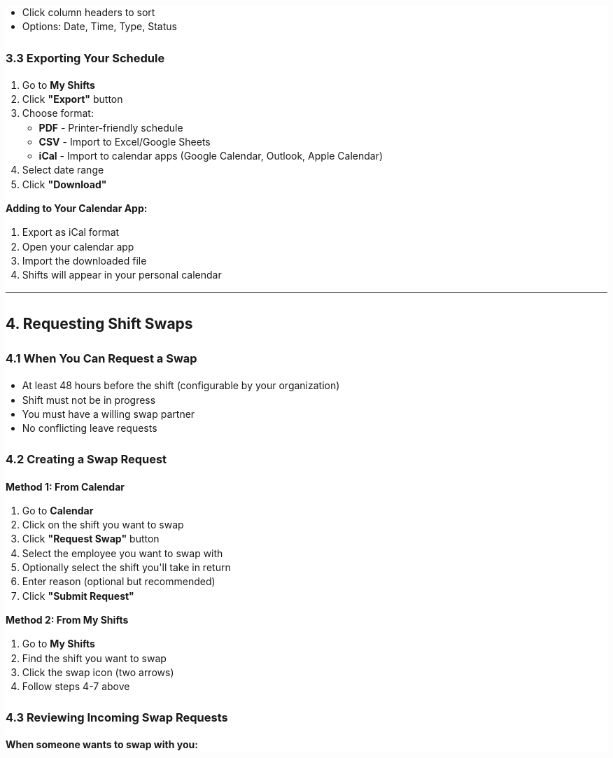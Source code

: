 - Click column headers to sort
- Options: Date, Time, Type, Status

### 3.3 Exporting Your Schedule

1. Go to **My Shifts**
2. Click **"Export"** button
3. Choose format:
   - **PDF** - Printer-friendly schedule
   - **CSV** - Import to Excel/Google Sheets
   - **iCal** - Import to calendar apps (Google Calendar, Outlook, Apple Calendar)
4. Select date range
5. Click **"Download"**

**Adding to Your Calendar App:**

1. Export as iCal format
2. Open your calendar app
3. Import the downloaded file
4. Shifts will appear in your personal calendar

---

## 4. Requesting Shift Swaps

### 4.1 When You Can Request a Swap

- At least 48 hours before the shift (configurable by your organization)
- Shift must not be in progress
- You must have a willing swap partner
- No conflicting leave requests

### 4.2 Creating a Swap Request

**Method 1: From Calendar**

1. Go to **Calendar**
2. Click on the shift you want to swap
3. Click **"Request Swap"** button
4. Select the employee you want to swap with
5. Optionally select the shift you'll take in return
6. Enter reason (optional but recommended)
7. Click **"Submit Request"**

**Method 2: From My Shifts**

1. Go to **My Shifts**
2. Find the shift you want to swap
3. Click the swap icon (two arrows)
4. Follow steps 4-7 above

### 4.3 Reviewing Incoming Swap Requests

**When someone wants to swap with you:**
